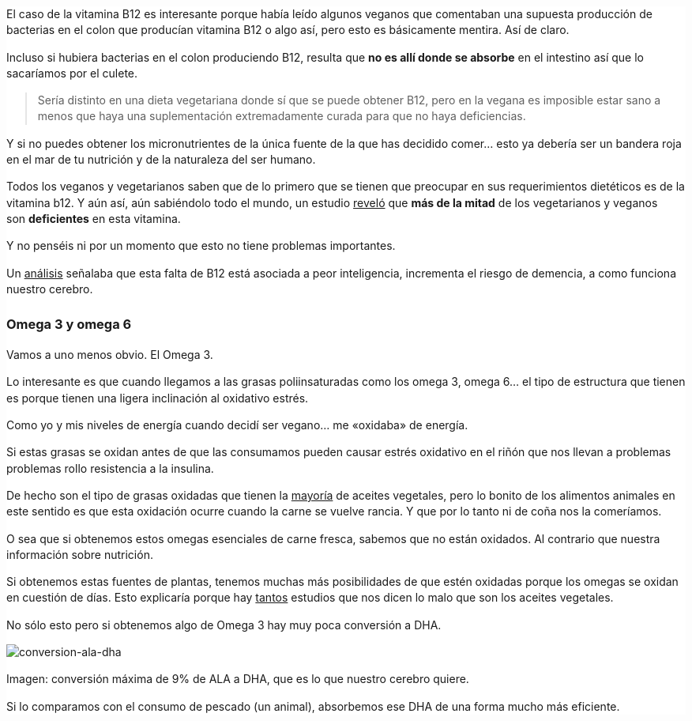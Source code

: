 El caso de la vitamina B12 es interesante porque había leído algunos veganos que comentaban una supuesta producción de bacterias en el colon que producían vitamina B12 o algo así, pero esto es básicamente mentira. Así de claro.

Incluso si hubiera bacterias en el colon produciendo B12, resulta que **no es allí donde se absorbe** en el intestino así que lo sacaríamos por el culete.

> Sería distinto en una dieta vegetariana donde sí que se puede obtener B12, pero en la vegana es imposible estar sano a menos que haya una suplementación extremadamente curada para que no haya deficiencias.

Y si no puedes obtener los micronutrientes de la única fuente de la que has decidido comer… esto ya debería ser un bandera roja en el mar de tu nutrición y de la naturaleza del ser humano.

Todos los veganos y vegetarianos saben que de lo primero que se tienen que preocupar en sus requerimientos dietéticos es de la vitamina b12. Y aún así, aún sabiéndolo todo el mundo, un estudio [reveló](https://pubmed.ncbi.nlm.nih.gov/20648045/) que **más de la mitad** de los vegetarianos y veganos son **deficientes** en esta vitamina.

Y no penséis ni por un momento que esto no tiene problemas importantes.

Un [análisis](https://www.cambridge.org/core/journals/british-journal-of-nutrition/article/vitamin-b12-status-cognitive-decline-and-dementia-a-systematic-review-of-prospective-cohort-studies/51BBCC9458B5C1F64A03E3F75C070FEA) señalaba que esta falta de B12 está asociada a peor inteligencia, incrementa el riesgo de demencia, a como funciona nuestro cerebro.

### Omega 3 y omega 6

Vamos a uno menos obvio. El Omega 3.

Lo interesante es que cuando llegamos a las grasas poliinsaturadas como los omega 3, omega 6… el tipo de estructura que tienen es porque tienen una ligera inclinación al oxidativo estrés.

Como yo y mis niveles de energía cuando decidí ser vegano… me «oxidaba» de energía.

Si estas grasas se oxidan antes de que las consumamos pueden causar estrés oxidativo en el riñón que nos llevan a problemas problemas rollo resistencia a la insulina.

De hecho son el tipo de grasas oxidadas que tienen la [mayoría](https://www.ncbi.nlm.nih.gov/pmc/articles/PMC4081679/) de aceites vegetales, pero lo bonito de los alimentos animales en este sentido es que esta oxidación ocurre cuando la carne se vuelve rancia. Y que por lo tanto ni de coña nos la comeríamos.

O sea que si obtenemos estos omegas esenciales de carne fresca, sabemos que no están oxidados. Al contrario que nuestra información sobre nutrición.

Si obtenemos estas fuentes de plantas, tenemos muchas más posibilidades de que estén oxidadas porque los omegas se oxidan en cuestión de días. Esto explicaría porque hay [tantos](https://www.bmj.com/content/353/bmj.i1512/rr-4) estudios que nos dicen lo malo que son los aceites vegetales.

No sólo esto pero si obtenemos algo de Omega 3 hay muy poca conversión a DHA.

![conversion-ala-dha](./wp-content/uploads/2021/10conversion-ala-dha.jpg)

Imagen: conversión máxima de 9% de ALA a DHA, que es lo que nuestro cerebro quiere.

Si lo comparamos con el consumo de pescado (un animal), absorbemos ese DHA de una forma mucho más eficiente.
